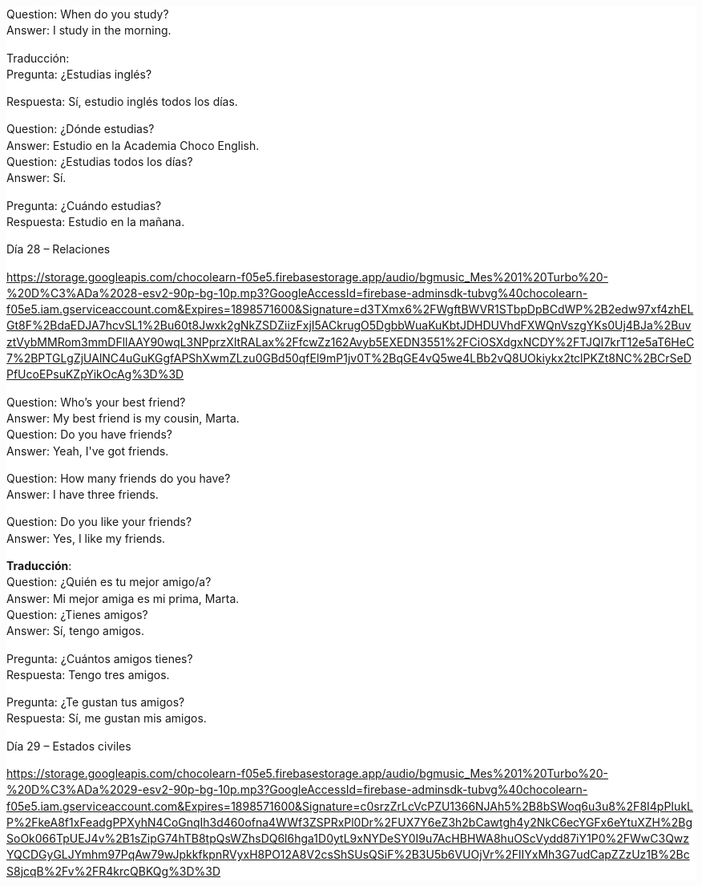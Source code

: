Question: When do you study?  
 Answer: I study in the morning.

Traducción:  
Pregunta: ¿Estudias inglés?

Respuesta: Sí, estudio inglés todos los días.

 Question: ¿Dónde estudias?  
 Answer: Estudio en la Academia Choco English.  
 Question: ¿Estudias todos los días?  
 Answer: Sí.

Pregunta: ¿Cuándo estudias?  
 Respuesta: Estudio en la mañana.

Día 28 – Relaciones

https://storage.googleapis.com/chocolearn-f05e5.firebasestorage.app/audio/bgmusic_Mes%201%20Turbo%20-%20D%C3%ADa%2028-esv2-90p-bg-10p.mp3?GoogleAccessId=firebase-adminsdk-tubvg%40chocolearn-f05e5.iam.gserviceaccount.com&Expires=1898571600&Signature=d3TXmx6%2FWgftBWVR1STbpDpBCdWP%2B2edw97xf4zhELGt8F%2BdaEDJA7hcvSL1%2Bu60t8Jwxk2gNkZSDZiizFxjI5ACkrugO5DgbbWuaKuKbtJDHDUVhdFXWQnVszgYKs0Uj4BJa%2BuvztVybMMRom3mmDFllAAY90wqL3NPprzXltRALax%2FfcwZz162Avyb5EXEDN3551%2FCiOSXdgxNCDY%2FTJQI7krT12e5aT6HeC7%2BPTGLgZjUAlNC4uGuKGgfAPShXwmZLzu0GBd50qfEl9mP1jv0T%2BqGE4vQ5we4LBb2vQ8UOkiykx2tclPKZt8NC%2BCrSeDPfUcoEPsuKZpYikOcAg%3D%3D

Question: Who’s your best friend?  
 Answer: My best friend is my cousin, Marta.  
 Question: Do you have friends?  
 Answer: Yeah, I've got friends.

Question: How many friends do you have?  
 Answer: I have three friends.

Question: Do you like your friends?  
 Answer: Yes, I like my friends.

**Traducción**:  
 Question: ¿Quién es tu mejor amigo/a?  
 Answer: Mi mejor amiga es mi prima, Marta.  
 Question: ¿Tienes amigos?  
 Answer: Sí, tengo amigos.

Pregunta: ¿Cuántos amigos tienes?  
 Respuesta: Tengo tres amigos.

Pregunta: ¿Te gustan tus amigos?  
 Respuesta: Sí, me gustan mis amigos.

Día 29 – Estados civiles

https://storage.googleapis.com/chocolearn-f05e5.firebasestorage.app/audio/bgmusic_Mes%201%20Turbo%20-%20D%C3%ADa%2029-esv2-90p-bg-10p.mp3?GoogleAccessId=firebase-adminsdk-tubvg%40chocolearn-f05e5.iam.gserviceaccount.com&Expires=1898571600&Signature=c0srzZrLcVcPZU1366NJAh5%2B8bSWoq6u3u8%2F8I4pPIukLP%2FkeA8f1xFeadgPPXyhN4CoGnqIh3d460ofna4WWf3ZSPRxPl0Dr%2FUX7Y6eZ3h2bCawtgh4y2NkC6ecYGFx6eYtuXZH%2BgSoOk066TpUEJ4v%2B1sZipG74hTB8tpQsWZhsDQ6l6hga1D0ytL9xNYDeSY0I9u7AcHBHWA8huOScVydd87iY1P0%2FWwC3QwzYQCDGyGLJYmhm97PqAw79wJpkkfkpnRVyxH8PO12A8V2csShSUsQSiF%2B3U5b6VUOjVr%2FlIYxMh3G7udCapZZzUz1B%2BcS8jcqB%2Fv%2FR4krcQBKQg%3D%3D
